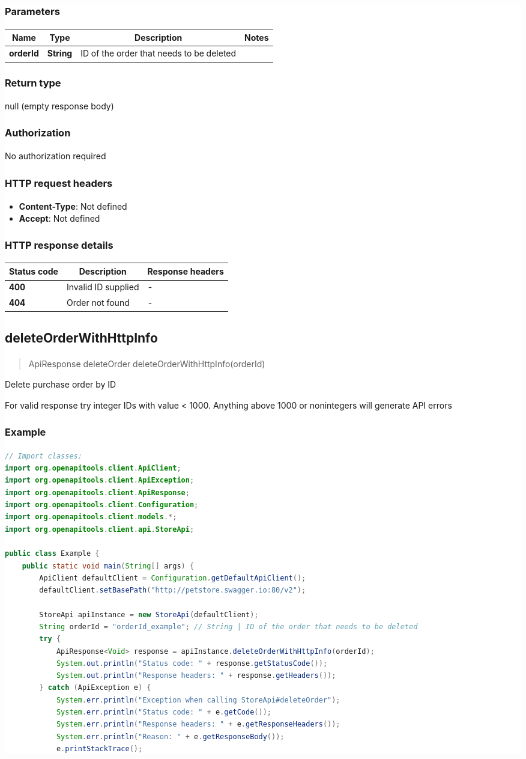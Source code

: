 ### Parameters


| Name | Type | Description  | Notes |
|------------- | ------------- | ------------- | -------------|
| **orderId** | **String**| ID of the order that needs to be deleted | |

### Return type


null (empty response body)

### Authorization

No authorization required

### HTTP request headers

- **Content-Type**: Not defined
- **Accept**: Not defined

### HTTP response details
| Status code | Description | Response headers |
|-------------|-------------|------------------|
| **400** | Invalid ID supplied |  -  |
| **404** | Order not found |  -  |

## deleteOrderWithHttpInfo

> ApiResponse<Void> deleteOrder deleteOrderWithHttpInfo(orderId)

Delete purchase order by ID

For valid response try integer IDs with value &lt; 1000. Anything above 1000 or nonintegers will generate API errors

### Example

```java
// Import classes:
import org.openapitools.client.ApiClient;
import org.openapitools.client.ApiException;
import org.openapitools.client.ApiResponse;
import org.openapitools.client.Configuration;
import org.openapitools.client.models.*;
import org.openapitools.client.api.StoreApi;

public class Example {
    public static void main(String[] args) {
        ApiClient defaultClient = Configuration.getDefaultApiClient();
        defaultClient.setBasePath("http://petstore.swagger.io:80/v2");

        StoreApi apiInstance = new StoreApi(defaultClient);
        String orderId = "orderId_example"; // String | ID of the order that needs to be deleted
        try {
            ApiResponse<Void> response = apiInstance.deleteOrderWithHttpInfo(orderId);
            System.out.println("Status code: " + response.getStatusCode());
            System.out.println("Response headers: " + response.getHeaders());
        } catch (ApiException e) {
            System.err.println("Exception when calling StoreApi#deleteOrder");
            System.err.println("Status code: " + e.getCode());
            System.err.println("Response headers: " + e.getResponseHeaders());
            System.err.println("Reason: " + e.getResponseBody());
            e.printStackTrace();
```